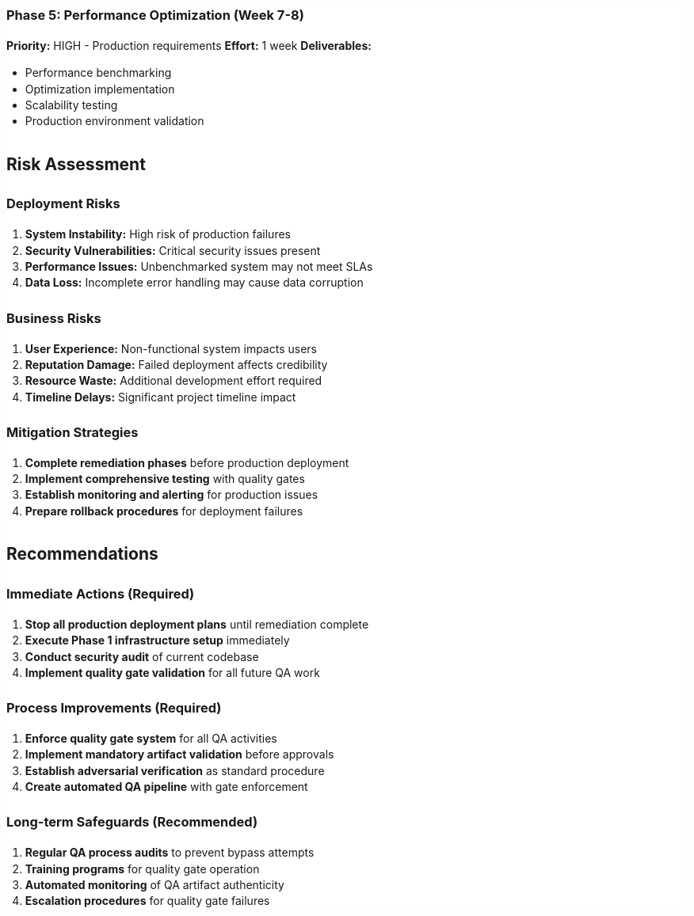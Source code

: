 ### Phase 5: Performance Optimization (Week 7-8)
**Priority:** HIGH - Production requirements
**Effort:** 1 week
**Deliverables:**
- Performance benchmarking
- Optimization implementation
- Scalability testing
- Production environment validation

## Risk Assessment

### Deployment Risks
1. **System Instability:** High risk of production failures
2. **Security Vulnerabilities:** Critical security issues present
3. **Performance Issues:** Unbenchmarked system may not meet SLAs
4. **Data Loss:** Incomplete error handling may cause data corruption

### Business Risks
1. **User Experience:** Non-functional system impacts users
2. **Reputation Damage:** Failed deployment affects credibility
3. **Resource Waste:** Additional development effort required
4. **Timeline Delays:** Significant project timeline impact

### Mitigation Strategies
1. **Complete remediation phases** before production deployment
2. **Implement comprehensive testing** with quality gates
3. **Establish monitoring and alerting** for production issues
4. **Prepare rollback procedures** for deployment failures

## Recommendations

### Immediate Actions (Required)
1. **Stop all production deployment plans** until remediation complete
2. **Execute Phase 1 infrastructure setup** immediately
3. **Conduct security audit** of current codebase
4. **Implement quality gate validation** for all future QA work

### Process Improvements (Required)
1. **Enforce quality gate system** for all QA activities
2. **Implement mandatory artifact validation** before approvals
3. **Establish adversarial verification** as standard procedure
4. **Create automated QA pipeline** with gate enforcement

### Long-term Safeguards (Recommended)
1. **Regular QA process audits** to prevent bypass attempts
2. **Training programs** for quality gate operation
3. **Automated monitoring** of QA artifact authenticity
4. **Escalation procedures** for quality gate failures

